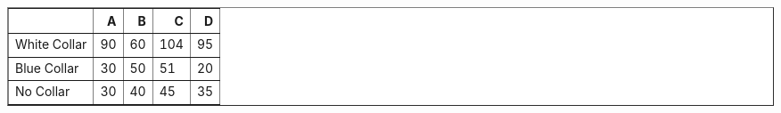 ```python
```


<div>
<style scoped>
    .dataframe tbody tr th:only-of-type {
        vertical-align: middle;
    }

    .dataframe tbody tr th {
        vertical-align: top;
    }

    .dataframe thead th {
        text-align: right;
    }
</style>
<table border="1" class="dataframe">
  <thead>
    <tr style="text-align: right;">
      <th></th>
      <th>A</th>
      <th>B</th>
      <th>C</th>
      <th>D</th>
    </tr>
  </thead>
  <tbody>
    <tr>
      <td>White Collar</td>
      <td>90</td>
      <td>60</td>
      <td>104</td>
      <td>95</td>
    </tr>
    <tr>
      <td>Blue Collar</td>
      <td>30</td>
      <td>50</td>
      <td>51</td>
      <td>20</td>
    </tr>
    <tr>
      <td>No Collar</td>
      <td>30</td>
      <td>40</td>
      <td>45</td>
      <td>35</td>
    </tr>
  </tbody>
</table>
</div>
